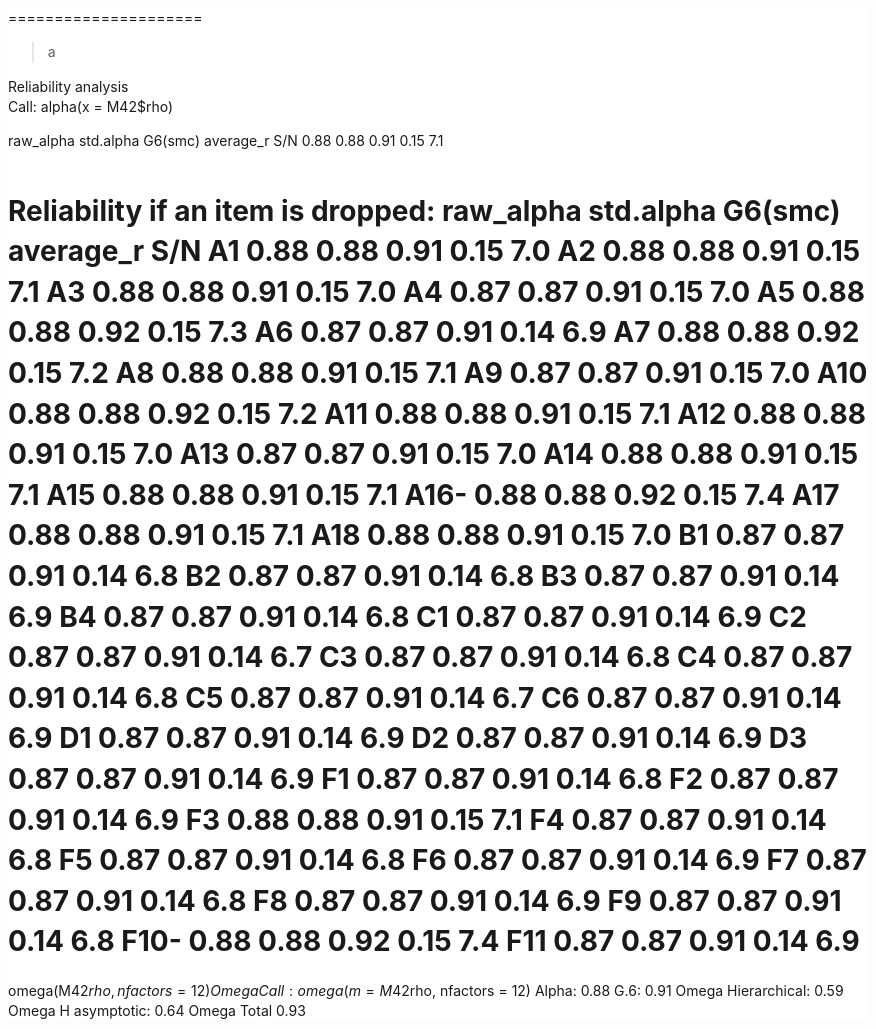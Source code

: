 =====================
> a

Reliability analysis   
Call: alpha(x = M42$rho)

  raw_alpha std.alpha G6(smc) average_r S/N
      0.88      0.88    0.91      0.15 7.1

 Reliability if an item is dropped:
     raw_alpha std.alpha G6(smc) average_r S/N
A1        0.88      0.88    0.91      0.15 7.0
A2        0.88      0.88    0.91      0.15 7.1
A3        0.88      0.88    0.91      0.15 7.0
A4        0.87      0.87    0.91      0.15 7.0
A5        0.88      0.88    0.92      0.15 7.3
A6        0.87      0.87    0.91      0.14 6.9
A7        0.88      0.88    0.92      0.15 7.2
A8        0.88      0.88    0.91      0.15 7.1
A9        0.87      0.87    0.91      0.15 7.0
A10       0.88      0.88    0.92      0.15 7.2
A11       0.88      0.88    0.91      0.15 7.1
A12       0.88      0.88    0.91      0.15 7.0
A13       0.87      0.87    0.91      0.15 7.0
A14       0.88      0.88    0.91      0.15 7.1
A15       0.88      0.88    0.91      0.15 7.1
A16-      0.88      0.88    0.92      0.15 7.4
A17       0.88      0.88    0.91      0.15 7.1
A18       0.88      0.88    0.91      0.15 7.0
B1        0.87      0.87    0.91      0.14 6.8
B2        0.87      0.87    0.91      0.14 6.8
B3        0.87      0.87    0.91      0.14 6.9
B4        0.87      0.87    0.91      0.14 6.8
C1        0.87      0.87    0.91      0.14 6.9
C2        0.87      0.87    0.91      0.14 6.7
C3        0.87      0.87    0.91      0.14 6.8
C4        0.87      0.87    0.91      0.14 6.8
C5        0.87      0.87    0.91      0.14 6.7
C6        0.87      0.87    0.91      0.14 6.9
D1        0.87      0.87    0.91      0.14 6.9
D2        0.87      0.87    0.91      0.14 6.9
D3        0.87      0.87    0.91      0.14 6.9
F1        0.87      0.87    0.91      0.14 6.8
F2        0.87      0.87    0.91      0.14 6.9
F3        0.88      0.88    0.91      0.15 7.1
F4        0.87      0.87    0.91      0.14 6.8
F5        0.87      0.87    0.91      0.14 6.8
F6        0.87      0.87    0.91      0.14 6.9
F7        0.87      0.87    0.91      0.14 6.8
F8        0.87      0.87    0.91      0.14 6.9
F9        0.87      0.87    0.91      0.14 6.8
F10-      0.88      0.88    0.92      0.15 7.4
F11       0.87      0.87    0.91      0.14 6.9
=====================
omega(M42$rho, nfactors = 12)
Omega 
Call: omega(m = M42$rho, nfactors = 12)
Alpha:                 0.88 
G.6:                   0.91 
Omega Hierarchical:    0.59 
Omega H asymptotic:    0.64 
Omega Total            0.93 
